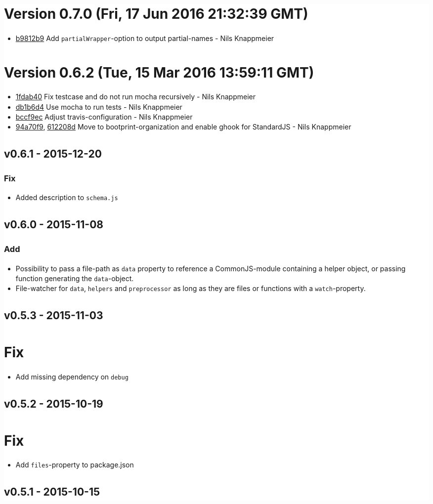 
# Version 0.7.0 (Fri, 17 Jun 2016 21:32:39 GMT)

* [b9812b9](https://github.com/bootprint/customize-engine-handlebars/commit/b9812b9) Add `partialWrapper`-option to output partial-names - Nils Knappmeier

# Version 0.6.2 (Tue, 15 Mar 2016 13:59:11 GMT)

* [1fdab40](https://github.com/bootprint/customize-engine-handlebars/commit/1fdab40) Fix testcase and do not run mocha recursively - Nils Knappmeier
* [db1b6d4](https://github.com/bootprint/customize-engine-handlebars/commit/db1b6d4) Use mocha to run tests - Nils Knappmeier
* [bccf9ec](https://github.com/bootprint/customize-engine-handlebars/commit/bccf9ec) Adjust travis-configuration - Nils Knappmeier
* [94a70f9](https://github.com/bootprint/customize-engine-handlebars/commit/94a70f9), [612208d](https://github.com/bootprint/customize-engine-handlebars/commit/612208d) Move to bootprint-organization and enable ghook for StandardJS - Nils Knappmeier

## v0.6.1 - 2015-12-20

### Fix

* Added description to `schema.js`

## v0.6.0 - 2015-11-08

### Add

* Possibility to pass a file-path as `data` property to reference a CommonJS-module 
  containing a helper object, or passing function generating the `data`-object.
* File-watcher for `data`, `helpers` and `preprocessor` as long as they are files or functions with a `watch`-property.
  

## v0.5.3 - 2015-11-03 

# Fix

* Add missing dependency on `debug`

## v0.5.2 - 2015-10-19

# Fix

* Add `files`-property to package.json

## v0.5.1 - 2015-10-15
